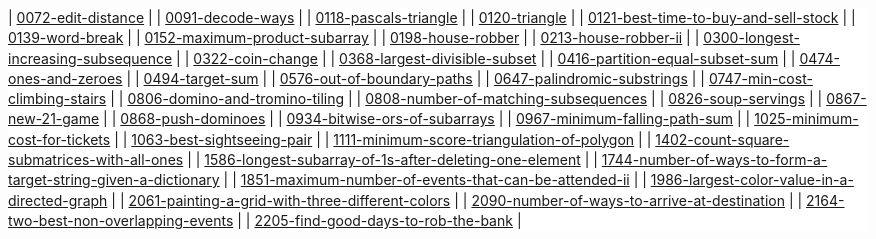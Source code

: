 | [0072-edit-distance](https://github.com/Rupangkan/dsa-practice/tree/master/0072-edit-distance) |
| [0091-decode-ways](https://github.com/Rupangkan/dsa-practice/tree/master/0091-decode-ways) |
| [0118-pascals-triangle](https://github.com/Rupangkan/dsa-practice/tree/master/0118-pascals-triangle) |
| [0120-triangle](https://github.com/Rupangkan/dsa-practice/tree/master/0120-triangle) |
| [0121-best-time-to-buy-and-sell-stock](https://github.com/Rupangkan/dsa-practice/tree/master/0121-best-time-to-buy-and-sell-stock) |
| [0139-word-break](https://github.com/Rupangkan/dsa-practice/tree/master/0139-word-break) |
| [0152-maximum-product-subarray](https://github.com/Rupangkan/dsa-practice/tree/master/0152-maximum-product-subarray) |
| [0198-house-robber](https://github.com/Rupangkan/dsa-practice/tree/master/0198-house-robber) |
| [0213-house-robber-ii](https://github.com/Rupangkan/dsa-practice/tree/master/0213-house-robber-ii) |
| [0300-longest-increasing-subsequence](https://github.com/Rupangkan/dsa-practice/tree/master/0300-longest-increasing-subsequence) |
| [0322-coin-change](https://github.com/Rupangkan/dsa-practice/tree/master/0322-coin-change) |
| [0368-largest-divisible-subset](https://github.com/Rupangkan/dsa-practice/tree/master/0368-largest-divisible-subset) |
| [0416-partition-equal-subset-sum](https://github.com/Rupangkan/dsa-practice/tree/master/0416-partition-equal-subset-sum) |
| [0474-ones-and-zeroes](https://github.com/Rupangkan/dsa-practice/tree/master/0474-ones-and-zeroes) |
| [0494-target-sum](https://github.com/Rupangkan/dsa-practice/tree/master/0494-target-sum) |
| [0576-out-of-boundary-paths](https://github.com/Rupangkan/dsa-practice/tree/master/0576-out-of-boundary-paths) |
| [0647-palindromic-substrings](https://github.com/Rupangkan/dsa-practice/tree/master/0647-palindromic-substrings) |
| [0747-min-cost-climbing-stairs](https://github.com/Rupangkan/dsa-practice/tree/master/0747-min-cost-climbing-stairs) |
| [0806-domino-and-tromino-tiling](https://github.com/Rupangkan/dsa-practice/tree/master/0806-domino-and-tromino-tiling) |
| [0808-number-of-matching-subsequences](https://github.com/Rupangkan/dsa-practice/tree/master/0808-number-of-matching-subsequences) |
| [0826-soup-servings](https://github.com/Rupangkan/dsa-practice/tree/master/0826-soup-servings) |
| [0867-new-21-game](https://github.com/Rupangkan/dsa-practice/tree/master/0867-new-21-game) |
| [0868-push-dominoes](https://github.com/Rupangkan/dsa-practice/tree/master/0868-push-dominoes) |
| [0934-bitwise-ors-of-subarrays](https://github.com/Rupangkan/dsa-practice/tree/master/0934-bitwise-ors-of-subarrays) |
| [0967-minimum-falling-path-sum](https://github.com/Rupangkan/dsa-practice/tree/master/0967-minimum-falling-path-sum) |
| [1025-minimum-cost-for-tickets](https://github.com/Rupangkan/dsa-practice/tree/master/1025-minimum-cost-for-tickets) |
| [1063-best-sightseeing-pair](https://github.com/Rupangkan/dsa-practice/tree/master/1063-best-sightseeing-pair) |
| [1111-minimum-score-triangulation-of-polygon](https://github.com/Rupangkan/dsa-practice/tree/master/1111-minimum-score-triangulation-of-polygon) |
| [1402-count-square-submatrices-with-all-ones](https://github.com/Rupangkan/dsa-practice/tree/master/1402-count-square-submatrices-with-all-ones) |
| [1586-longest-subarray-of-1s-after-deleting-one-element](https://github.com/Rupangkan/dsa-practice/tree/master/1586-longest-subarray-of-1s-after-deleting-one-element) |
| [1744-number-of-ways-to-form-a-target-string-given-a-dictionary](https://github.com/Rupangkan/dsa-practice/tree/master/1744-number-of-ways-to-form-a-target-string-given-a-dictionary) |
| [1851-maximum-number-of-events-that-can-be-attended-ii](https://github.com/Rupangkan/dsa-practice/tree/master/1851-maximum-number-of-events-that-can-be-attended-ii) |
| [1986-largest-color-value-in-a-directed-graph](https://github.com/Rupangkan/dsa-practice/tree/master/1986-largest-color-value-in-a-directed-graph) |
| [2061-painting-a-grid-with-three-different-colors](https://github.com/Rupangkan/dsa-practice/tree/master/2061-painting-a-grid-with-three-different-colors) |
| [2090-number-of-ways-to-arrive-at-destination](https://github.com/Rupangkan/dsa-practice/tree/master/2090-number-of-ways-to-arrive-at-destination) |
| [2164-two-best-non-overlapping-events](https://github.com/Rupangkan/dsa-practice/tree/master/2164-two-best-non-overlapping-events) |
| [2205-find-good-days-to-rob-the-bank](https://github.com/Rupangkan/dsa-practice/tree/master/2205-find-good-days-to-rob-the-bank) |